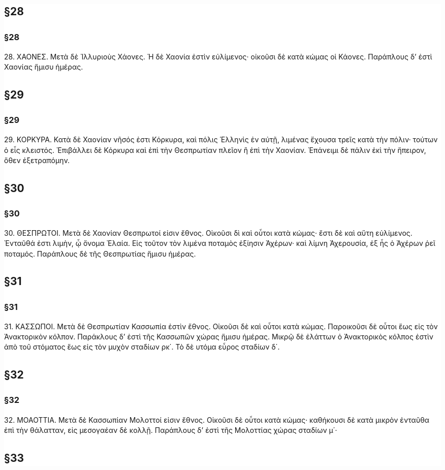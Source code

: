 ## §28  

### §28  

<p>28. ΧΑΟΝΕΣ. Μετὰ δὲ Ἰλλυριοὺς Χάονες. Ἡ δὲ Χαονία ἐστὶν εὐλίμενος·
                            οἰκοῦσι δὲ κατὰ κώμας οἱ Κάονες. Παράπλους δʼ ἐστὶ Χαονίας ἥμισυ
                            ἡμέρας.</p>  

## §29  

### §29  

<p>29. ΚΟΡΚΥΡΑ. Κατὰ δὲ Χαονίαν νῆσός ἐστι Κόρκυρα, καὶ πόλις Ἑλληνὶς ἐν
                            αὐτῇ, λιμένας ἔχουσα τρεῖς κατὰ τὴν πόλιν· τούτων ὁ εἷς κλειστός.
                            Ἐπιβάλλει δὲ Κόρκυρα καὶ ἐπὶ τὴν Θεσπρωτίαν πλεῖον ἢ ἐπὶ τὴν Χαονίαν.
                            Ἐπάνειμι δὲ πάλιν ἐκὶ τὴν ἤπειρον, ὅθεν ἐξετραπόμην.</p>  

## §30  

### §30  

<p>30. ΘΕΣΠΡΩΤΟΙ. Μετὰ δὲ Χαονίαν Θεσπρωτοί εἰσιν ἔθνος. Οἰκοῦσι δὶ καὶ
                            οὗτοι κατὰ κώμας· ἔστι δὲ καὶ αὕτη εὐλίμενος. Ἐνταῦθά ἐστι λιμὴν, ᾧ
                            ὄνομα Ἐλαία. Εἰς τοῦτον τὸν λιμένα ποταμὸς ἐξίησιν Ἀχέρων· καὶ λίμνη
                            Ἀχερουσία, ἐξ ἧς ὁ Ἀχέρων ῥεῖ ποταμός. Παράπλους δὲ τῆς Θεσπρωτίας ἥμισυ
                            ἡμέρας.</p>  

## §31  

### §31  

<pb n="35"/>
                        <p>31. ΚΑΣΣΩΠΟΙ. Μετὰ δὲ Θεσπρωτίαν Κασσωπία ἐστὶν ἔθνος. Οἰκοῦσι δὲ καὶ
                            οὗτοι κατὰ κώμας. Παροικοῦσι δὲ οὗτοι ἕως εἰς τὸν Ἀνακτορικὸν κόλπον.
                            Παράκλους δʼ ἐστὶ τῆς Κασσωπῶν χώρας ἥμισυ ἡμέρας. Μικρῷ δὲ ἐλάττων ὁ
                            Ἀνακτορικὸς κόλπος ἐστὶν ἀπὸ τοῦ στόματος ἕως εἰς τὸν μυχὸν σταδίων ρκ΄.
                            Τὸ δὲ υτόμα εὖρος σταδίων δ΄.</p>  

## §32  

### §32  

<p>32. ΜΟΑΟΤΤΙΑ. Μετὰ δὲ Κασσωπίαν Μολοττοί εἰσιν ἔθνος. Οἰκοῦσι δὲ οὗτοι
                            κατὰ κώμας· καθήκουσι δὲ κατὰ μικρὸν ἐνταῦθα ἐπὶ τὴν θάλατταν, εἰς
                            μεσογαέαν δὲ κολλῇ. Παράπλους δʼ ἐστὶ τῆς Μολοττίας χώρας σταδίων
                            μ΄·</p>  

## §33  
